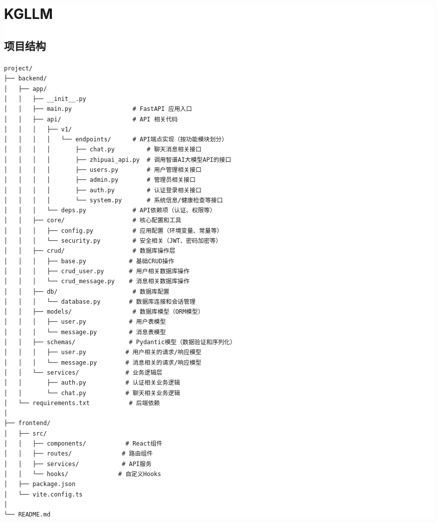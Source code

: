 # KGLLM

## 项目结构

```
project/
├── backend/
│   ├── app/
│   │   ├── __init__.py
│   │   ├── main.py                 # FastAPI 应用入口
│   │   ├── api/                    # API 相关代码
│   │   │   ├── v1/
│   │   │   │   └── endpoints/      # API端点实现（按功能模块划分）
│   │   │   │       ├── chat.py         # 聊天消息相关接口
│   │   │   │       ├── zhipuai_api.py  # 调用智谱AI大模型API的接口
│   │   │   │       ├── users.py        # 用户管理相关接口
│   │   │   │       ├── admin.py        # 管理员相关接口
│   │   │   │       ├── auth.py         # 认证登录相关接口
│   │   │   │       └── system.py       # 系统信息/健康检查等接口
│   │   │   └── deps.py             # API依赖项（认证、权限等）
│   │   ├── core/                   # 核心配置和工具
│   │   │   ├── config.py           # 应用配置（环境变量、常量等）
│   │   │   └── security.py         # 安全相关（JWT、密码加密等）
│   │   ├── crud/                   # 数据库操作层
│   │   │   ├── base.py            # 基础CRUD操作
│   │   │   ├── crud_user.py       # 用户相关数据库操作
│   │   │   └── crud_message.py    # 消息相关数据库操作
│   │   ├── db/                     # 数据库配置
│   │   │   └── database.py        # 数据库连接和会话管理
│   │   ├── models/                 # 数据库模型（ORM模型）
│   │   │   ├── user.py            # 用户表模型
│   │   │   └── message.py         # 消息表模型
│   │   ├── schemas/               # Pydantic模型（数据验证和序列化）
│   │   │   ├── user.py           # 用户相关的请求/响应模型
│   │   │   └── message.py        # 消息相关的请求/响应模型
│   │   └── services/             # 业务逻辑层
│   │       ├── auth.py           # 认证相关业务逻辑
│   │       └── chat.py           # 聊天相关业务逻辑
│   └── requirements.txt           # 后端依赖
│
├── frontend/
│   ├── src/
│   │   ├── components/           # React组件
│   │   ├── routes/              # 路由组件
│   │   ├── services/            # API服务
│   │   └── hooks/              # 自定义Hooks
│   ├── package.json
│   └── vite.config.ts
│
└── README.md

```
